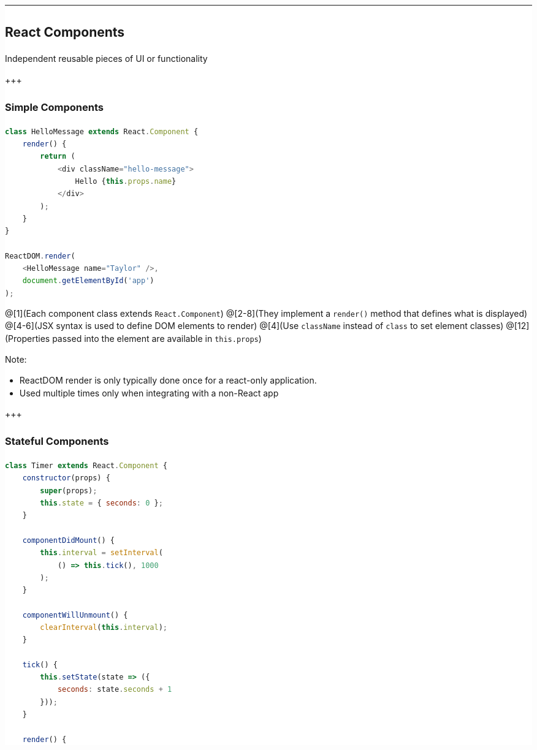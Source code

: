 ---

## React Components

Independent reusable pieces of UI or functionality

+++

### Simple Components

```javascript
class HelloMessage extends React.Component {
    render() {
        return (
            <div className="hello-message">
                Hello {this.props.name}
            </div>
        );
    }
}

ReactDOM.render(
    <HelloMessage name="Taylor" />,
    document.getElementById('app')
);
```

@[1](Each component class extends `React.Component`)
@[2-8](They implement a `render()` method that defines what is displayed)
@[4-6](JSX syntax is used to define DOM elements to render)
@[4](Use `className` instead of `class` to set element classes)
@[12](Properties passed into the element are available in `this.props`)

Note:

- ReactDOM render is only typically done once for a react-only application.
- Used multiple times only when integrating with a non-React app

+++

### Stateful Components

```javascript
class Timer extends React.Component {
    constructor(props) {
        super(props);
        this.state = { seconds: 0 };
    }

    componentDidMount() {
        this.interval = setInterval(
            () => this.tick(), 1000
        );
    }

    componentWillUnmount() {
        clearInterval(this.interval);
    }

    tick() {
        this.setState(state => ({
            seconds: state.seconds + 1
        }));
    }

    render() {
```